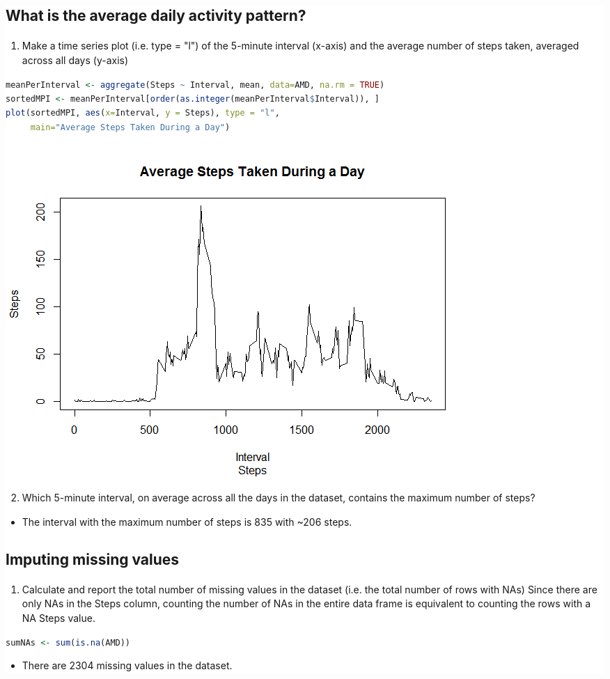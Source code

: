 ## What is the average daily activity pattern?
1. Make a time series plot (i.e. type = "l") of the 5-minute interval (x-axis) and the average number of steps taken, averaged across all days (y-axis)
        

```r
meanPerInterval <- aggregate(Steps ~ Interval, mean, data=AMD, na.rm = TRUE)
sortedMPI <- meanPerInterval[order(as.integer(meanPerInterval$Interval)), ]
plot(sortedMPI, aes(x=Interval, y = Steps), type = "l",
     main="Average Steps Taken During a Day")
```

![](PA1_template_files/figure-html/part2-1-1.png) 

2. Which 5-minute interval, on average across all the days in the dataset, contains the maximum number of steps?
        

- The interval with the maximum number of steps is 835 with ~206 steps.  


## Imputing missing values

1. Calculate and report the total number of missing values in the dataset (i.e. the total number of rows with NAs) 
        Since there are only NAs in the Steps column, counting the number of NAs in the entire data frame is equivalent to counting the rows with a NA Steps value.
        

```r
sumNAs <- sum(is.na(AMD))
```
- There are 2304 missing values in the dataset.   
